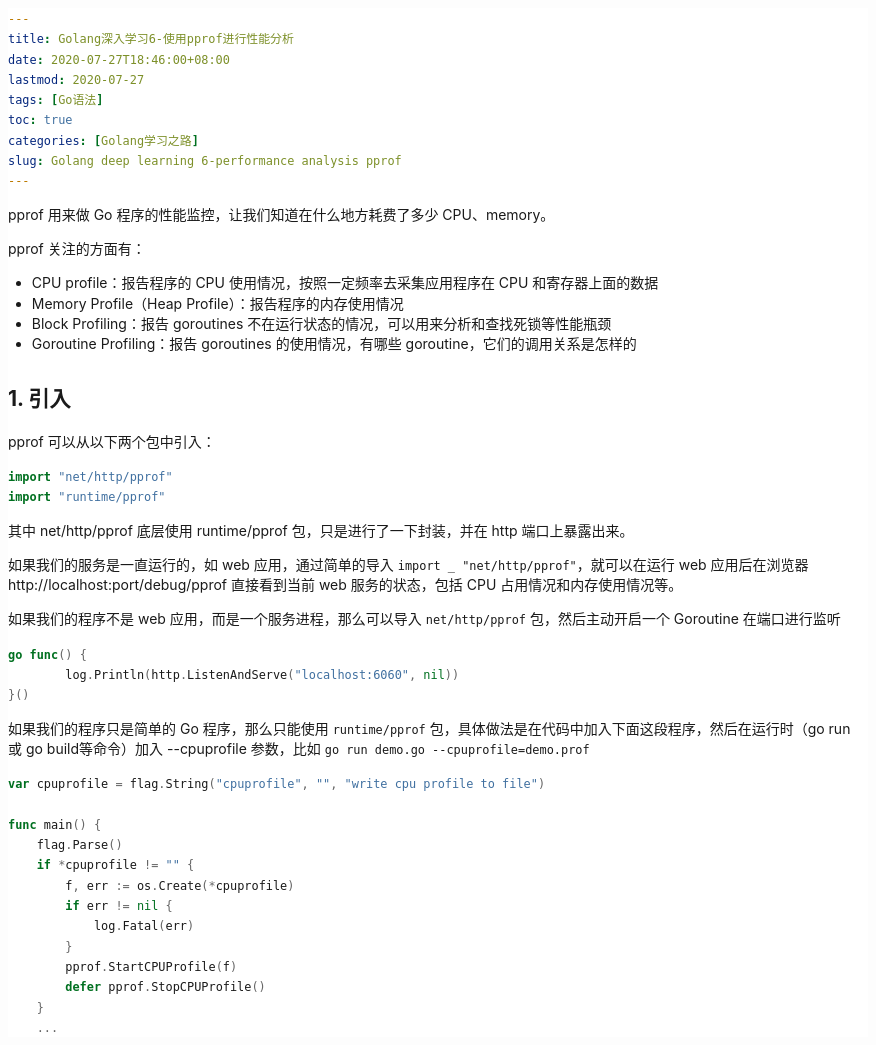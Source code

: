 ```yaml
---
title: Golang深入学习6-使用pprof进行性能分析
date: 2020-07-27T18:46:00+08:00
lastmod: 2020-07-27
tags: [Go语法]
toc: true
categories: [Golang学习之路]
slug: Golang deep learning 6-performance analysis pprof 
---
```


pprof 用来做 Go 程序的性能监控，让我们知道在什么地方耗费了多少 CPU、memory。



pprof 关注的方面有：

- CPU profile：报告程序的 CPU 使用情况，按照一定频率去采集应用程序在 CPU 和寄存器上面的数据
- Memory Profile（Heap Profile）：报告程序的内存使用情况
- Block Profiling：报告 goroutines 不在运行状态的情况，可以用来分析和查找死锁等性能瓶颈
- Goroutine Profiling：报告 goroutines 的使用情况，有哪些 goroutine，它们的调用关系是怎样的

## 1. 引入

pprof 可以从以下两个包中引入：

```go
import "net/http/pprof"
import "runtime/pprof"
```

其中 net/http/pprof 底层使用 runtime/pprof 包，只是进行了一下封装，并在 http 端口上暴露出来。

如果我们的服务是一直运行的，如 web 应用，通过简单的导入  `import _ "net/http/pprof"`，就可以在运行 web 应用后在浏览器 http://localhost:port/debug/pprof 直接看到当前 web 服务的状态，包括 CPU 占用情况和内存使用情况等。

如果我们的程序不是 web 应用，而是一个服务进程，那么可以导入 `net/http/pprof` 包，然后主动开启一个 Goroutine 在端口进行监听

```go
go func() {
        log.Println(http.ListenAndServe("localhost:6060", nil))
}()
```

如果我们的程序只是简单的 Go 程序，那么只能使用 `runtime/pprof` 包，具体做法是在代码中加入下面这段程序，然后在运行时（go run 或 go build等命令）加入 --cpuprofile 参数，比如 `go run demo.go --cpuprofile=demo.prof`

```go
var cpuprofile = flag.String("cpuprofile", "", "write cpu profile to file")

func main() {
    flag.Parse()
    if *cpuprofile != "" {
        f, err := os.Create(*cpuprofile)
        if err != nil {
            log.Fatal(err)
        }
        pprof.StartCPUProfile(f)
        defer pprof.StopCPUProfile()
    }
    ...
```
